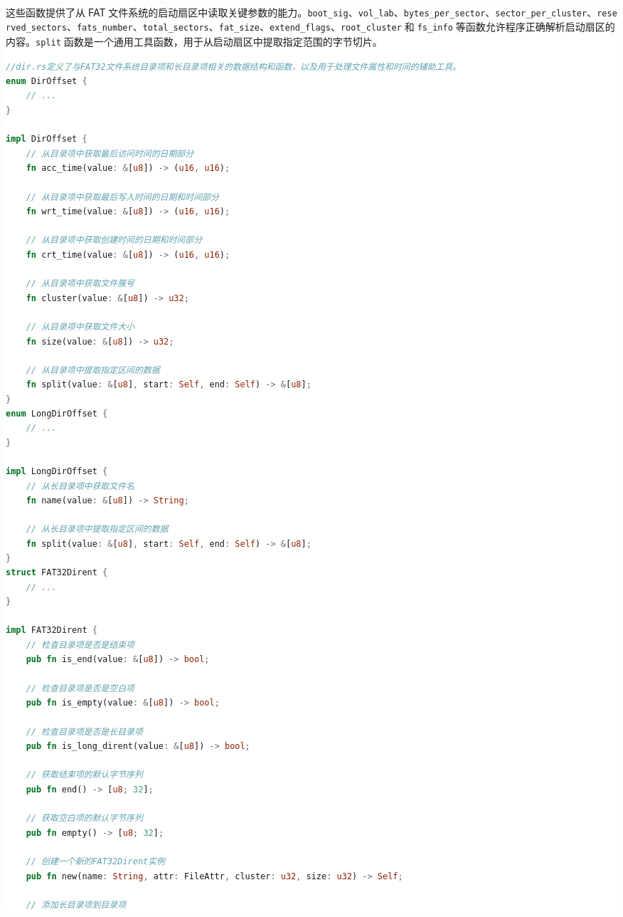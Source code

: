 这些函数提供了从 FAT 文件系统的启动扇区中读取关键参数的能力。`boot_sig`、`vol_lab`、`bytes_per_sector`、`sector_per_cluster`、`reserved_sectors`、`fats_number`、`total_sectors`、`fat_size`、`extend_flags`、`root_cluster` 和 `fs_info` 等函数允许程序正确解析启动扇区的内容。`split` 函数是一个通用工具函数，用于从启动扇区中提取指定范围的字节切片。

``` rust
//dir.rs定义了与FAT32文件系统目录项和长目录项相关的数据结构和函数，以及用于处理文件属性和时间的辅助工具。
enum DirOffset {
    // ...
}

impl DirOffset {
    // 从目录项中获取最后访问时间的日期部分
    fn acc_time(value: &[u8]) -> (u16, u16);

    // 从目录项中获取最后写入时间的日期和时间部分
    fn wrt_time(value: &[u8]) -> (u16, u16);

    // 从目录项中获取创建时间的日期和时间部分
    fn crt_time(value: &[u8]) -> (u16, u16);

    // 从目录项中获取文件簇号
    fn cluster(value: &[u8]) -> u32;

    // 从目录项中获取文件大小
    fn size(value: &[u8]) -> u32;

    // 从目录项中提取指定区间的数据
    fn split(value: &[u8], start: Self, end: Self) -> &[u8];
}
enum LongDirOffset {
    // ...
}

impl LongDirOffset {
    // 从长目录项中获取文件名
    fn name(value: &[u8]) -> String;

    // 从长目录项中提取指定区间的数据
    fn split(value: &[u8], start: Self, end: Self) -> &[u8];
}
struct FAT32Dirent {
    // ...
}

impl FAT32Dirent {
    // 检查目录项是否是结束项
    pub fn is_end(value: &[u8]) -> bool;

    // 检查目录项是否是空白项
    pub fn is_empty(value: &[u8]) -> bool;

    // 检查目录项是否是长目录项
    pub fn is_long_dirent(value: &[u8]) -> bool;

    // 获取结束项的默认字节序列
    pub fn end() -> [u8; 32];

    // 获取空白项的默认字节序列
    pub fn empty() -> [u8; 32];

    // 创建一个新的FAT32Dirent实例
    pub fn new(name: String, attr: FileAttr, cluster: u32, size: u32) -> Self;

    // 添加长目录项到目录项
```